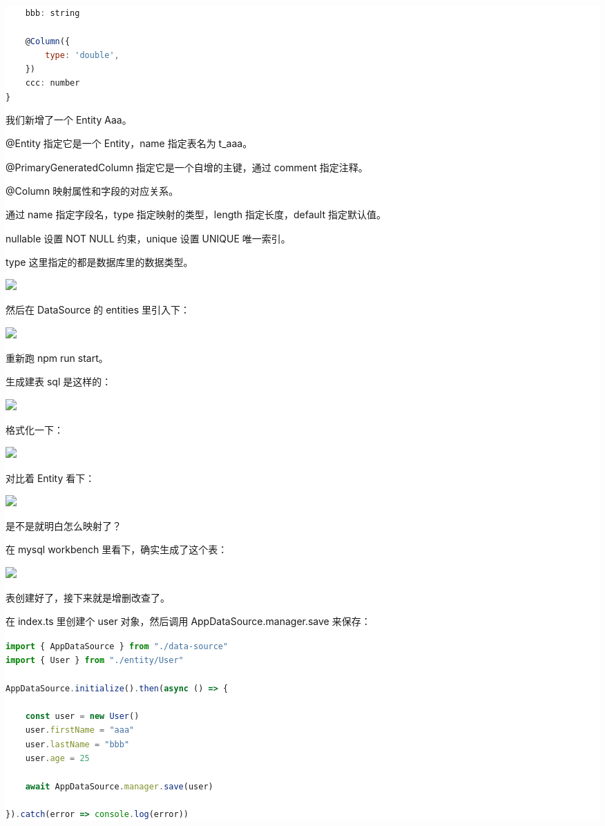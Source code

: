 ```javascript
    bbb: string

    @Column({
        type: 'double',
    })
    ccc: number
}

```

我们新增了一个 Entity Aaa。

@Entity 指定它是一个 Entity，name 指定表名为 t\_aaa。

@PrimaryGeneratedColumn 指定它是一个自增的主键，通过 comment 指定注释。

@Column 映射属性和字段的对应关系。

通过 name 指定字段名，type 指定映射的类型，length 指定长度，default 指定默认值。

nullable 设置 NOT NULL 约束，unique 设置 UNIQUE 唯一索引。

type 这里指定的都是数据库里的数据类型。

![](http://static.liushuaiyang.com/nest-docs/image/第44章-9.png)

然后在 DataSource 的 entities 里引入下：

![](http://static.liushuaiyang.com/nest-docs/image/第44章-10.png)

重新跑 npm run start。

生成建表 sql 是这样的：

![](http://static.liushuaiyang.com/nest-docs/image/第44章-11.png)

格式化一下：

![](http://static.liushuaiyang.com/nest-docs/image/第44章-12.png)

对比着 Entity 看下：

![](http://static.liushuaiyang.com/nest-docs/image/第44章-13.png)

是不是就明白怎么映射了？

在 mysql workbench 里看下，确实生成了这个表：

![](http://static.liushuaiyang.com/nest-docs/image/第44章-14.png)

表创建好了，接下来就是增删改查了。

在 index.ts 里创建个 user 对象，然后调用 AppDataSource.manager.save 来保存：

```javascript
import { AppDataSource } from "./data-source"
import { User } from "./entity/User"

AppDataSource.initialize().then(async () => {

    const user = new User()
    user.firstName = "aaa"
    user.lastName = "bbb"
    user.age = 25

    await AppDataSource.manager.save(user)

}).catch(error => console.log(error))
```

